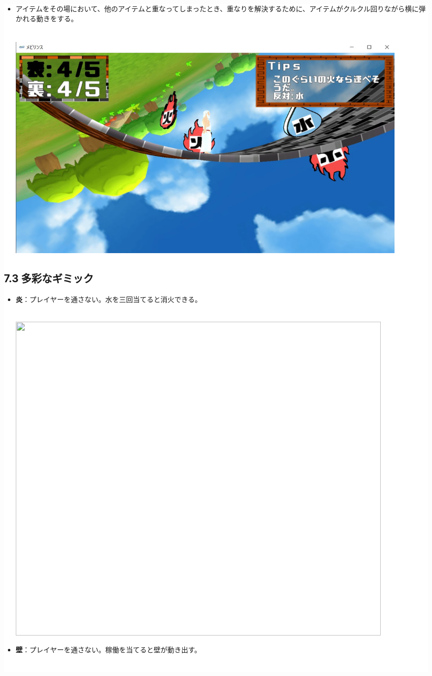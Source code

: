 * アイテムをその場において、他のアイテムと重なってしまったとき、重なりを解決するために、アイテムがクルクル回りながら横に弾かれる動きをする。

   <br>
   <img src = "images/アイテム重なり.jpg" ald = "アイテム重なり" width = "768" height = "432">
   <br>

## 7.3 多彩なギミック
* **炎**：プレイヤーを通さない。水を三回当てると消火できる。

   <br>
   <img src = "images/炎.jpg" ald = "炎" width = "740" height = "636">
   <br>

* **壁**：プレイヤーを通さない。稼働を当てると壁が動き出す。

   <br>